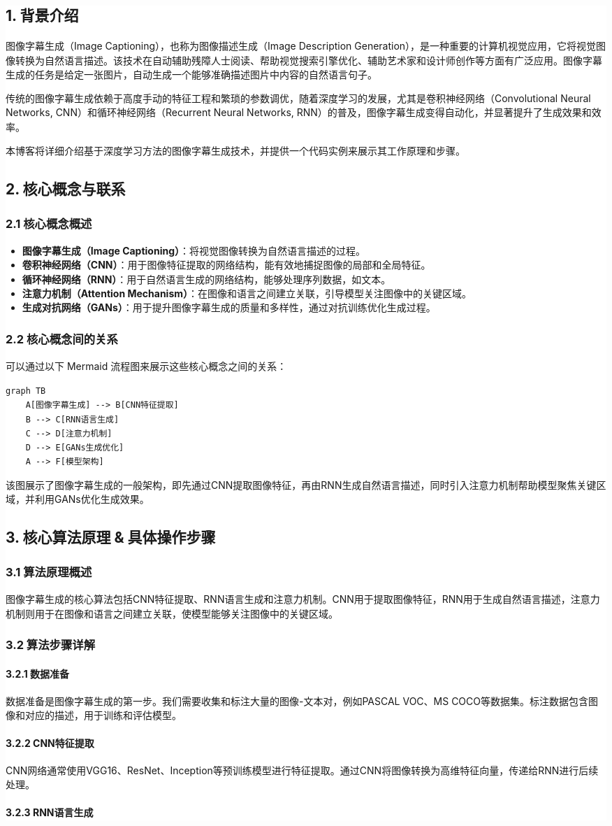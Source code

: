                  

## 1. 背景介绍

图像字幕生成（Image Captioning），也称为图像描述生成（Image Description Generation），是一种重要的计算机视觉应用，它将视觉图像转换为自然语言描述。该技术在自动辅助残障人士阅读、帮助视觉搜索引擎优化、辅助艺术家和设计师创作等方面有广泛应用。图像字幕生成的任务是给定一张图片，自动生成一个能够准确描述图片中内容的自然语言句子。

传统的图像字幕生成依赖于高度手动的特征工程和繁琐的参数调优，随着深度学习的发展，尤其是卷积神经网络（Convolutional Neural Networks, CNN）和循环神经网络（Recurrent Neural Networks, RNN）的普及，图像字幕生成变得自动化，并显著提升了生成效果和效率。

本博客将详细介绍基于深度学习方法的图像字幕生成技术，并提供一个代码实例来展示其工作原理和步骤。

## 2. 核心概念与联系

### 2.1 核心概念概述

- **图像字幕生成（Image Captioning）**：将视觉图像转换为自然语言描述的过程。
- **卷积神经网络（CNN）**：用于图像特征提取的网络结构，能有效地捕捉图像的局部和全局特征。
- **循环神经网络（RNN）**：用于自然语言生成的网络结构，能够处理序列数据，如文本。
- **注意力机制（Attention Mechanism）**：在图像和语言之间建立关联，引导模型关注图像中的关键区域。
- **生成对抗网络（GANs）**：用于提升图像字幕生成的质量和多样性，通过对抗训练优化生成过程。

### 2.2 核心概念间的关系

可以通过以下 Mermaid 流程图来展示这些核心概念之间的关系：

```mermaid
graph TB
    A[图像字幕生成] --> B[CNN特征提取]
    B --> C[RNN语言生成]
    C --> D[注意力机制]
    D --> E[GANs生成优化]
    A --> F[模型架构]
```

该图展示了图像字幕生成的一般架构，即先通过CNN提取图像特征，再由RNN生成自然语言描述，同时引入注意力机制帮助模型聚焦关键区域，并利用GANs优化生成效果。

## 3. 核心算法原理 & 具体操作步骤

### 3.1 算法原理概述

图像字幕生成的核心算法包括CNN特征提取、RNN语言生成和注意力机制。CNN用于提取图像特征，RNN用于生成自然语言描述，注意力机制则用于在图像和语言之间建立关联，使模型能够关注图像中的关键区域。

### 3.2 算法步骤详解

#### 3.2.1 数据准备

数据准备是图像字幕生成的第一步。我们需要收集和标注大量的图像-文本对，例如PASCAL VOC、MS COCO等数据集。标注数据包含图像和对应的描述，用于训练和评估模型。

#### 3.2.2 CNN特征提取

CNN网络通常使用VGG16、ResNet、Inception等预训练模型进行特征提取。通过CNN将图像转换为高维特征向量，传递给RNN进行后续处理。

#### 3.2.3 RNN语言生成
